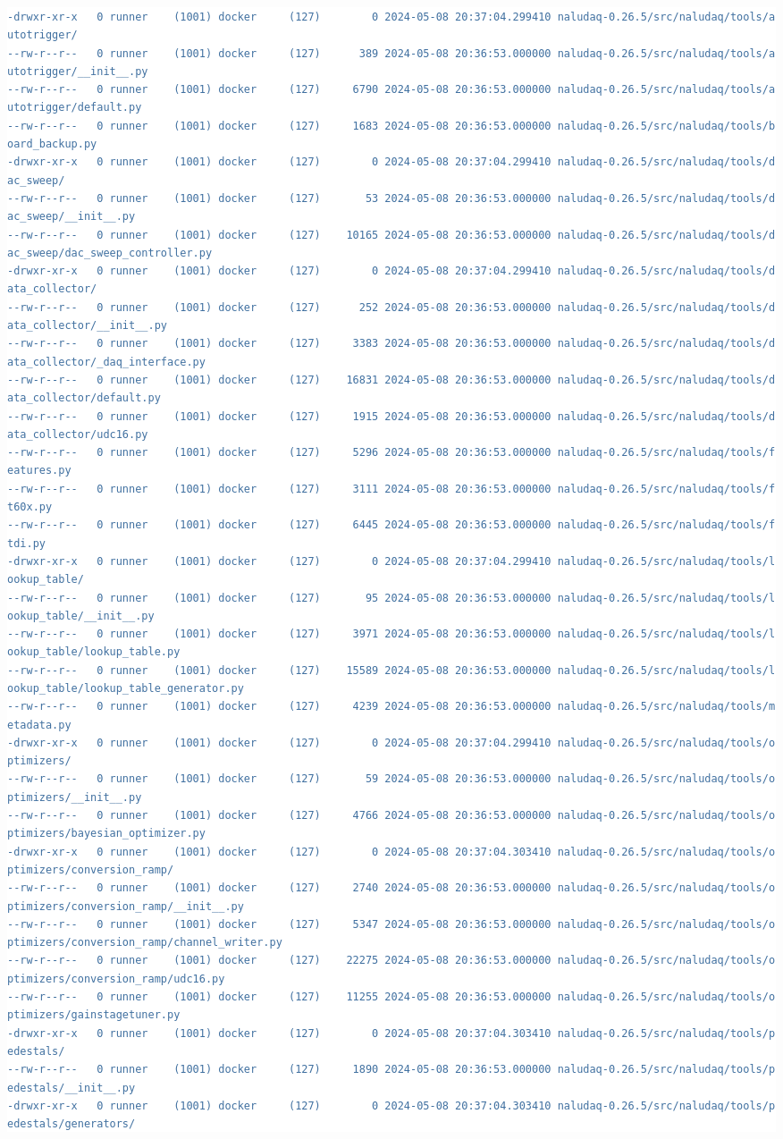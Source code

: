 ```diff
-drwxr-xr-x   0 runner    (1001) docker     (127)        0 2024-05-08 20:37:04.299410 naludaq-0.26.5/src/naludaq/tools/autotrigger/
--rw-r--r--   0 runner    (1001) docker     (127)      389 2024-05-08 20:36:53.000000 naludaq-0.26.5/src/naludaq/tools/autotrigger/__init__.py
--rw-r--r--   0 runner    (1001) docker     (127)     6790 2024-05-08 20:36:53.000000 naludaq-0.26.5/src/naludaq/tools/autotrigger/default.py
--rw-r--r--   0 runner    (1001) docker     (127)     1683 2024-05-08 20:36:53.000000 naludaq-0.26.5/src/naludaq/tools/board_backup.py
-drwxr-xr-x   0 runner    (1001) docker     (127)        0 2024-05-08 20:37:04.299410 naludaq-0.26.5/src/naludaq/tools/dac_sweep/
--rw-r--r--   0 runner    (1001) docker     (127)       53 2024-05-08 20:36:53.000000 naludaq-0.26.5/src/naludaq/tools/dac_sweep/__init__.py
--rw-r--r--   0 runner    (1001) docker     (127)    10165 2024-05-08 20:36:53.000000 naludaq-0.26.5/src/naludaq/tools/dac_sweep/dac_sweep_controller.py
-drwxr-xr-x   0 runner    (1001) docker     (127)        0 2024-05-08 20:37:04.299410 naludaq-0.26.5/src/naludaq/tools/data_collector/
--rw-r--r--   0 runner    (1001) docker     (127)      252 2024-05-08 20:36:53.000000 naludaq-0.26.5/src/naludaq/tools/data_collector/__init__.py
--rw-r--r--   0 runner    (1001) docker     (127)     3383 2024-05-08 20:36:53.000000 naludaq-0.26.5/src/naludaq/tools/data_collector/_daq_interface.py
--rw-r--r--   0 runner    (1001) docker     (127)    16831 2024-05-08 20:36:53.000000 naludaq-0.26.5/src/naludaq/tools/data_collector/default.py
--rw-r--r--   0 runner    (1001) docker     (127)     1915 2024-05-08 20:36:53.000000 naludaq-0.26.5/src/naludaq/tools/data_collector/udc16.py
--rw-r--r--   0 runner    (1001) docker     (127)     5296 2024-05-08 20:36:53.000000 naludaq-0.26.5/src/naludaq/tools/features.py
--rw-r--r--   0 runner    (1001) docker     (127)     3111 2024-05-08 20:36:53.000000 naludaq-0.26.5/src/naludaq/tools/ft60x.py
--rw-r--r--   0 runner    (1001) docker     (127)     6445 2024-05-08 20:36:53.000000 naludaq-0.26.5/src/naludaq/tools/ftdi.py
-drwxr-xr-x   0 runner    (1001) docker     (127)        0 2024-05-08 20:37:04.299410 naludaq-0.26.5/src/naludaq/tools/lookup_table/
--rw-r--r--   0 runner    (1001) docker     (127)       95 2024-05-08 20:36:53.000000 naludaq-0.26.5/src/naludaq/tools/lookup_table/__init__.py
--rw-r--r--   0 runner    (1001) docker     (127)     3971 2024-05-08 20:36:53.000000 naludaq-0.26.5/src/naludaq/tools/lookup_table/lookup_table.py
--rw-r--r--   0 runner    (1001) docker     (127)    15589 2024-05-08 20:36:53.000000 naludaq-0.26.5/src/naludaq/tools/lookup_table/lookup_table_generator.py
--rw-r--r--   0 runner    (1001) docker     (127)     4239 2024-05-08 20:36:53.000000 naludaq-0.26.5/src/naludaq/tools/metadata.py
-drwxr-xr-x   0 runner    (1001) docker     (127)        0 2024-05-08 20:37:04.299410 naludaq-0.26.5/src/naludaq/tools/optimizers/
--rw-r--r--   0 runner    (1001) docker     (127)       59 2024-05-08 20:36:53.000000 naludaq-0.26.5/src/naludaq/tools/optimizers/__init__.py
--rw-r--r--   0 runner    (1001) docker     (127)     4766 2024-05-08 20:36:53.000000 naludaq-0.26.5/src/naludaq/tools/optimizers/bayesian_optimizer.py
-drwxr-xr-x   0 runner    (1001) docker     (127)        0 2024-05-08 20:37:04.303410 naludaq-0.26.5/src/naludaq/tools/optimizers/conversion_ramp/
--rw-r--r--   0 runner    (1001) docker     (127)     2740 2024-05-08 20:36:53.000000 naludaq-0.26.5/src/naludaq/tools/optimizers/conversion_ramp/__init__.py
--rw-r--r--   0 runner    (1001) docker     (127)     5347 2024-05-08 20:36:53.000000 naludaq-0.26.5/src/naludaq/tools/optimizers/conversion_ramp/channel_writer.py
--rw-r--r--   0 runner    (1001) docker     (127)    22275 2024-05-08 20:36:53.000000 naludaq-0.26.5/src/naludaq/tools/optimizers/conversion_ramp/udc16.py
--rw-r--r--   0 runner    (1001) docker     (127)    11255 2024-05-08 20:36:53.000000 naludaq-0.26.5/src/naludaq/tools/optimizers/gainstagetuner.py
-drwxr-xr-x   0 runner    (1001) docker     (127)        0 2024-05-08 20:37:04.303410 naludaq-0.26.5/src/naludaq/tools/pedestals/
--rw-r--r--   0 runner    (1001) docker     (127)     1890 2024-05-08 20:36:53.000000 naludaq-0.26.5/src/naludaq/tools/pedestals/__init__.py
-drwxr-xr-x   0 runner    (1001) docker     (127)        0 2024-05-08 20:37:04.303410 naludaq-0.26.5/src/naludaq/tools/pedestals/generators/
```